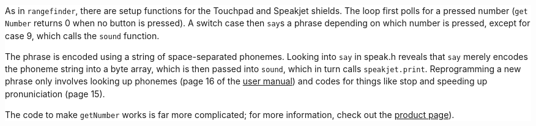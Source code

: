 As in `rangefinder`, there are setup functions for the Touchpad and Speakjet
shields.  The loop first polls for a pressed number (`getNumber` returns 0 when
no button is pressed).  A switch case then `say`s a phrase depending on which
number is pressed, except for case 9, which calls the `sound` function.

The phrase is encoded using a string of space-separated phonemes.  Looking into
`say` in speak.h reveals that `say` merely encodes the phoneme string into a
byte array, which is then passed into `sound`, which in turn calls
`speakjet.print`.  Reprogramming a new phrase only involves looking up phonemes
(page 16 of the
[user manual](https://www.sparkfun.com/datasheets/Components/General/speakjet-usermanual.pdf))
and codes for things like stop and speeding up pronuniciation (page 15).

The code to make `getNumber` works is far more complicated; for more
information, check out the
[product page](https://www.sparkfun.com/products/10508)).